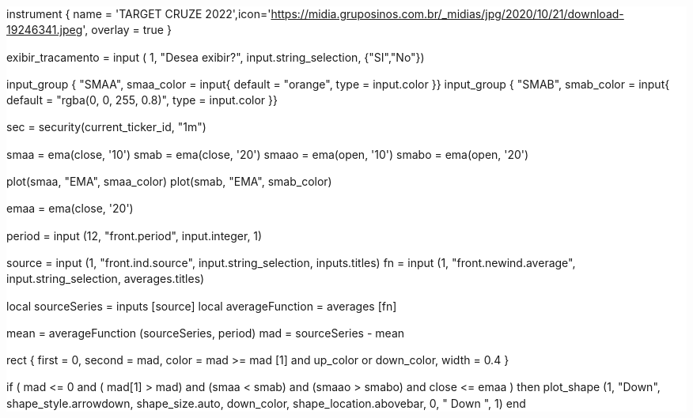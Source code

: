 

instrument { name = 'TARGET CRUZE 2022',icon='https://midia.gruposinos.com.br/_midias/jpg/2020/10/21/download-19246341.jpeg', overlay = true
}


exibir_tracamento = input ( 1, "Desea exibir?", input.string_selection, {"SI","No"})

input_group { "SMAA", smaa_color = input{ default = "orange", type = input.color }}
input_group { "SMAB", smab_color = input{ default = "rgba(0, 0, 255, 0.8)", type = input.color }}




sec = security(current_ticker_id, "1m")


smaa = ema(close, '10')
smab = ema(close, '20')
smaao = ema(open, '10')
smabo = ema(open, '20')


plot(smaa, "EMA", smaa_color)
plot(smab, "EMA", smab_color)


emaa = ema(close, '20')


period = input (12, "front.period", input.integer, 1)

source = input (1, "front.ind.source", input.string_selection,  inputs.titles)
fn     = input (1, "front.newind.average", input.string_selection, averages.titles)


local sourceSeries = inputs [source]
local averageFunction = averages [fn]

mean = averageFunction (sourceSeries, period)
mad = sourceSeries - mean

rect {
    first = 0,
    second = mad,
    color = mad >= mad [1] and up_color or down_color,
    width = 0.4
}

if
( mad  <= 0 and ( mad[1] > mad) and  (smaa < smab) and (smaao > smabo) and close <= emaa ) then 
plot_shape (1,
"Down",
shape_style.arrowdown,
shape_size.auto,
down_color,
shape_location.abovebar, 
0,
" Down ",
1)
end
